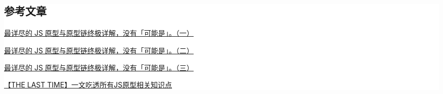 ## 参考文章

[最详尽的 JS 原型与原型链终极详解，没有「可能是」。（一）](https://www.jianshu.com/p/dee9f8b14771)

[最详尽的 JS 原型与原型链终极详解，没有「可能是」。（二）](https://www.jianshu.com/p/652991a67186)

[最详尽的 JS 原型与原型链终极详解，没有「可能是」。（三）](https://www.jianshu.com/p/a4e1e7b6f4f8)

[【THE LAST TIME】一文吃透所有JS原型相关知识点](https://juejin.cn/post/6844903984335945736)
